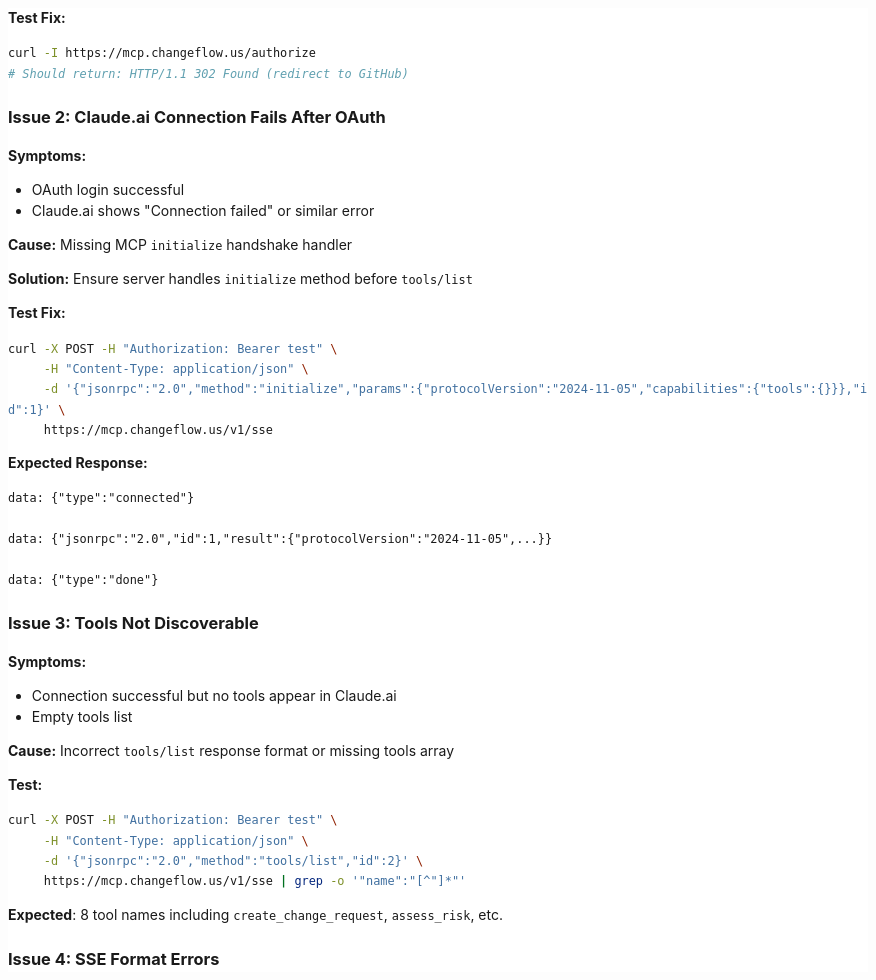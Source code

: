 **Test Fix:**
```bash
curl -I https://mcp.changeflow.us/authorize
# Should return: HTTP/1.1 302 Found (redirect to GitHub)
```

### Issue 2: Claude.ai Connection Fails After OAuth

**Symptoms:**
- OAuth login successful
- Claude.ai shows "Connection failed" or similar error

**Cause:**
Missing MCP `initialize` handshake handler

**Solution:**
Ensure server handles `initialize` method before `tools/list`

**Test Fix:**
```bash
curl -X POST -H "Authorization: Bearer test" \
     -H "Content-Type: application/json" \
     -d '{"jsonrpc":"2.0","method":"initialize","params":{"protocolVersion":"2024-11-05","capabilities":{"tools":{}}},"id":1}' \
     https://mcp.changeflow.us/v1/sse
```

**Expected Response:**
```
data: {"type":"connected"}

data: {"jsonrpc":"2.0","id":1,"result":{"protocolVersion":"2024-11-05",...}}

data: {"type":"done"}
```

### Issue 3: Tools Not Discoverable

**Symptoms:**
- Connection successful but no tools appear in Claude.ai
- Empty tools list

**Cause:**
Incorrect `tools/list` response format or missing tools array

**Test:**
```bash
curl -X POST -H "Authorization: Bearer test" \
     -H "Content-Type: application/json" \
     -d '{"jsonrpc":"2.0","method":"tools/list","id":2}' \
     https://mcp.changeflow.us/v1/sse | grep -o '"name":"[^"]*"'
```

**Expected**: 8 tool names including `create_change_request`, `assess_risk`, etc.

### Issue 4: SSE Format Errors
